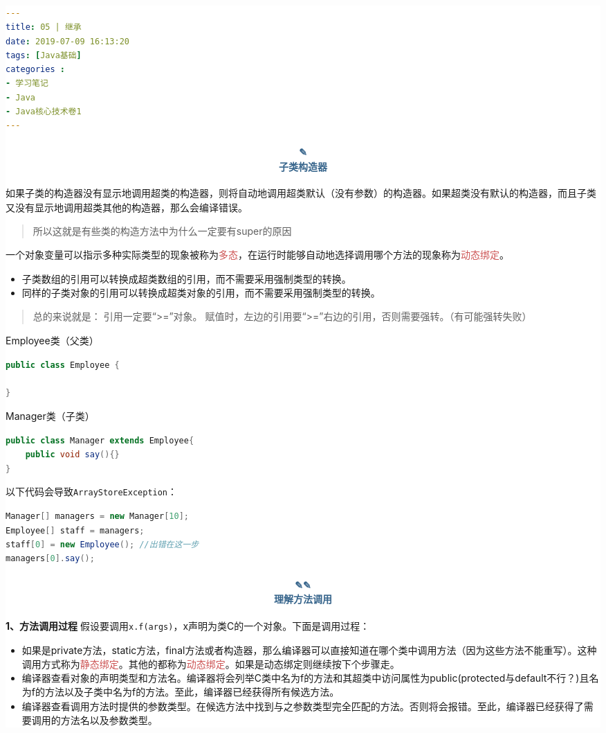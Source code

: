 ```yaml
---
title: 05 | 继承
date: 2019-07-09 16:13:20
tags: [Java基础]
categories :
- 学习笔记
- Java
- Java核心技术卷1
---
```


#### <center><font color = "#36648B">✎</font><br/><font color = "#36648B">子类构造器</font></center>
如果子类的构造器没有显示地调用超类的构造器，则将自动地调用超类默认（没有参数）的构造器。如果超类没有默认的构造器，而且子类又没有显示地调用超类其他的构造器，那么会编译错误。
> 所以这就是有些类的构造方法中为什么一定要有super的原因

一个对象变量可以指示多种实际类型的现象被称为<font color = "#CD5555">多态</font>，在运行时能够自动地选择调用哪个方法的现象称为<font color = "#CD5555">动态绑定</font>。
- 子类数组的引用可以转换成超类数组的引用，而不需要采用强制类型的转换。
- 同样的子类对象的引用可以转换成超类对象的引用，而不需要采用强制类型的转换。

> 总的来说就是：
引用一定要“>=”对象。
赋值时，左边的引用要“>=”右边的引用，否则需要强转。（有可能强转失败）

Employee类（父类）
```java
public class Employee {

}
```
Manager类（子类）
```java
public class Manager extends Employee{
    public void say(){}
}
```
以下代码会导致`ArrayStoreException`：
```java
Manager[] managers = new Manager[10];
Employee[] staff = managers;
staff[0] = new Employee(); //出错在这一步
managers[0].say();
```

#### <center><font color = "#36648B">✎✎</font><br/><font color = "#36648B">理解方法调用</font></center>
**1、方法调用过程**
假设要调用`x.f(args)`，x声明为类C的一个对象。下面是调用过程：
- 如果是private方法，static方法，final方法或者构造器，那么编译器可以直接知道在哪个类中调用方法（因为这些方法不能重写）。这种调用方式称为<font color = "#CD5555">静态绑定</font>。其他的都称为<font color = "#CD5555">动态绑定</font>。如果是动态绑定则继续按下个步骤走。
- 编译器查看对象的声明类型和方法名。编译器将会列举C类中名为f的方法和其超类中访问属性为public(protected与default不行？)且名为f的方法以及子类中名为f的方法。至此，编译器已经获得所有候选方法。
- 编译器查看调用方法时提供的参数类型。在候选方法中找到与之参数类型完全匹配的方法。否则将会报错。至此，编译器已经获得了需要调用的方法名以及参数类型。
